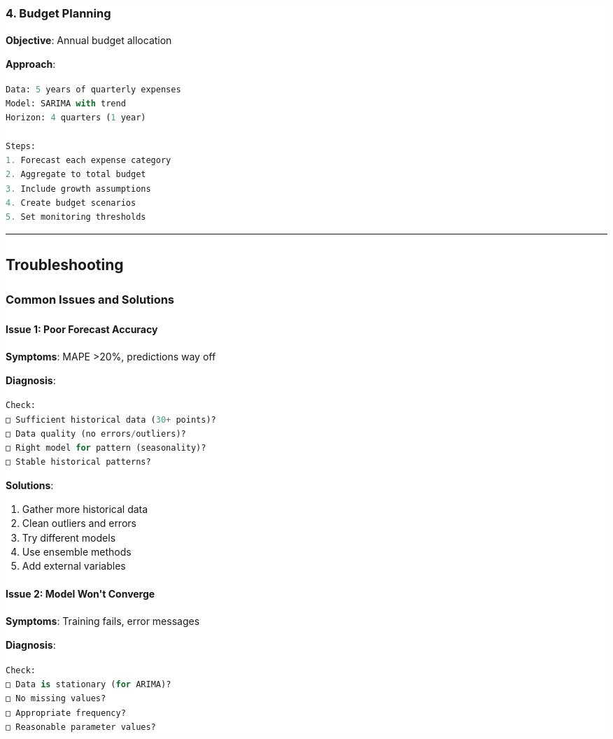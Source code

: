 ### 4. Budget Planning

**Objective**: Annual budget allocation

**Approach**:
```python
Data: 5 years of quarterly expenses
Model: SARIMA with trend
Horizon: 4 quarters (1 year)

Steps:
1. Forecast each expense category
2. Aggregate to total budget
3. Include growth assumptions
4. Create budget scenarios
5. Set monitoring thresholds
```

---

## Troubleshooting

### Common Issues and Solutions

#### Issue 1: Poor Forecast Accuracy

**Symptoms**: MAPE >20%, predictions way off

**Diagnosis**:
```python
Check:
□ Sufficient historical data (30+ points)?
□ Data quality (no errors/outliers)?
□ Right model for pattern (seasonality)?
□ Stable historical patterns?
```

**Solutions**:
1. Gather more historical data
2. Clean outliers and errors
3. Try different models
4. Use ensemble methods
5. Add external variables

#### Issue 2: Model Won't Converge

**Symptoms**: Training fails, error messages

**Diagnosis**:
```python
Check:
□ Data is stationary (for ARIMA)?
□ No missing values?
□ Appropriate frequency?
□ Reasonable parameter values?
```
